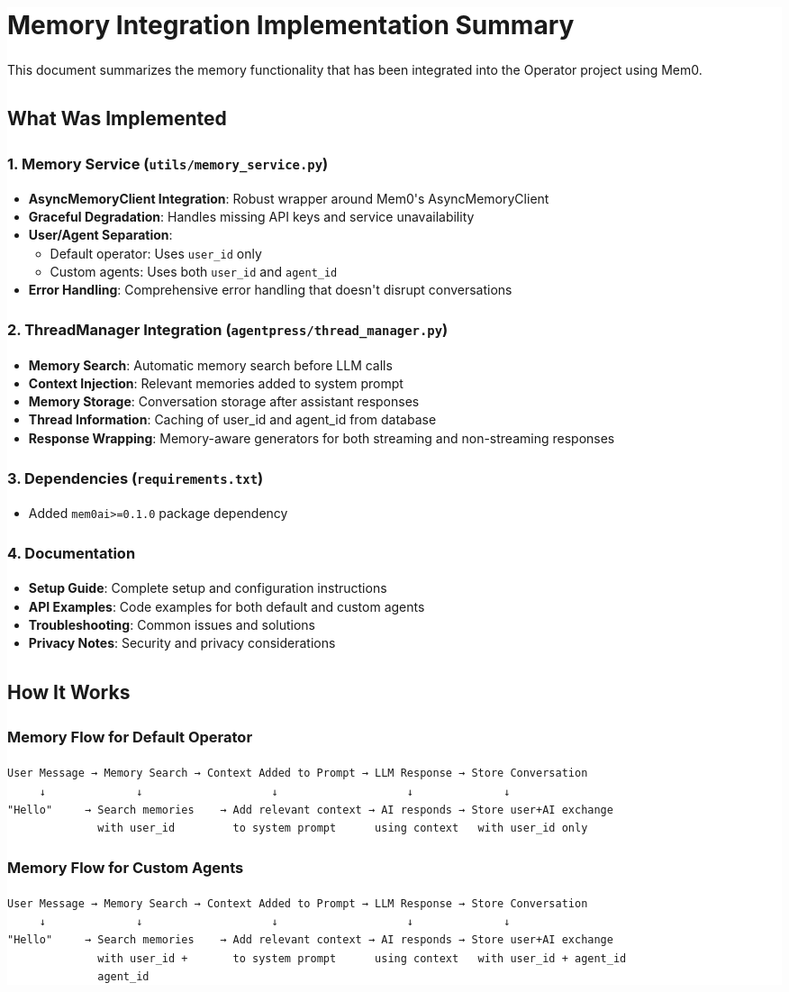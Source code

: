 # Memory Integration Implementation Summary

This document summarizes the memory functionality that has been integrated into the Operator project using Mem0.

## What Was Implemented

### 1. Memory Service (`utils/memory_service.py`)
- **AsyncMemoryClient Integration**: Robust wrapper around Mem0's AsyncMemoryClient
- **Graceful Degradation**: Handles missing API keys and service unavailability
- **User/Agent Separation**: 
  - Default operator: Uses `user_id` only
  - Custom agents: Uses both `user_id` and `agent_id`
- **Error Handling**: Comprehensive error handling that doesn't disrupt conversations

### 2. ThreadManager Integration (`agentpress/thread_manager.py`)
- **Memory Search**: Automatic memory search before LLM calls
- **Context Injection**: Relevant memories added to system prompt
- **Memory Storage**: Conversation storage after assistant responses
- **Thread Information**: Caching of user_id and agent_id from database
- **Response Wrapping**: Memory-aware generators for both streaming and non-streaming responses

### 3. Dependencies (`requirements.txt`)
- Added `mem0ai>=0.1.0` package dependency

### 4. Documentation
- **Setup Guide**: Complete setup and configuration instructions
- **API Examples**: Code examples for both default and custom agents
- **Troubleshooting**: Common issues and solutions
- **Privacy Notes**: Security and privacy considerations

## How It Works

### Memory Flow for Default Operator

```
User Message → Memory Search → Context Added to Prompt → LLM Response → Store Conversation
     ↓              ↓                    ↓                    ↓              ↓
"Hello"     → Search memories    → Add relevant context → AI responds → Store user+AI exchange
              with user_id         to system prompt      using context   with user_id only
```

### Memory Flow for Custom Agents

```
User Message → Memory Search → Context Added to Prompt → LLM Response → Store Conversation
     ↓              ↓                    ↓                    ↓              ↓
"Hello"     → Search memories    → Add relevant context → AI responds → Store user+AI exchange
              with user_id +       to system prompt      using context   with user_id + agent_id
              agent_id
```
